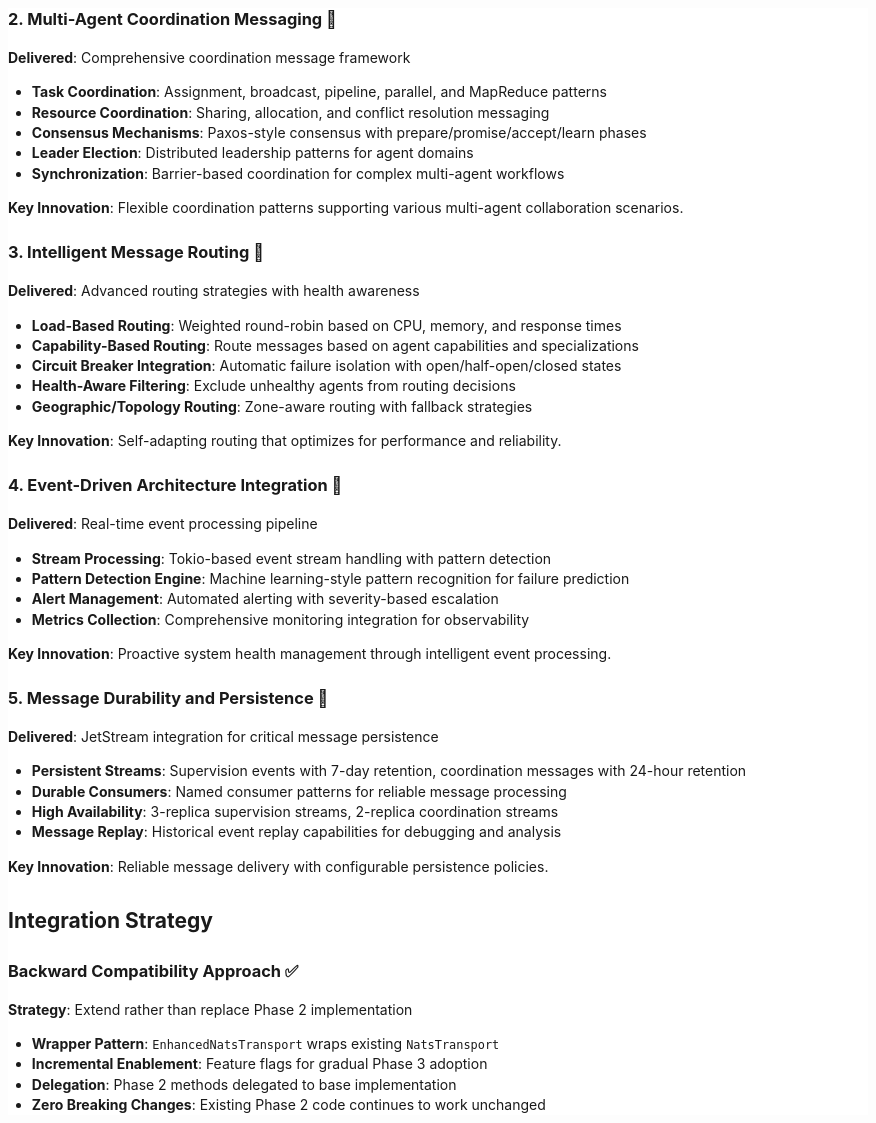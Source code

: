 ### 2. Multi-Agent Coordination Messaging 🤝

**Delivered**: Comprehensive coordination message framework
- **Task Coordination**: Assignment, broadcast, pipeline, parallel, and MapReduce patterns
- **Resource Coordination**: Sharing, allocation, and conflict resolution messaging
- **Consensus Mechanisms**: Paxos-style consensus with prepare/promise/accept/learn phases
- **Leader Election**: Distributed leadership patterns for agent domains
- **Synchronization**: Barrier-based coordination for complex multi-agent workflows

**Key Innovation**: Flexible coordination patterns supporting various multi-agent collaboration scenarios.

### 3. Intelligent Message Routing 🧠

**Delivered**: Advanced routing strategies with health awareness
- **Load-Based Routing**: Weighted round-robin based on CPU, memory, and response times
- **Capability-Based Routing**: Route messages based on agent capabilities and specializations  
- **Circuit Breaker Integration**: Automatic failure isolation with open/half-open/closed states
- **Health-Aware Filtering**: Exclude unhealthy agents from routing decisions
- **Geographic/Topology Routing**: Zone-aware routing with fallback strategies

**Key Innovation**: Self-adapting routing that optimizes for performance and reliability.

### 4. Event-Driven Architecture Integration 📡

**Delivered**: Real-time event processing pipeline
- **Stream Processing**: Tokio-based event stream handling with pattern detection
- **Pattern Detection Engine**: Machine learning-style pattern recognition for failure prediction
- **Alert Management**: Automated alerting with severity-based escalation
- **Metrics Collection**: Comprehensive monitoring integration for observability

**Key Innovation**: Proactive system health management through intelligent event processing.

### 5. Message Durability and Persistence 💾

**Delivered**: JetStream integration for critical message persistence
- **Persistent Streams**: Supervision events with 7-day retention, coordination messages with 24-hour retention
- **Durable Consumers**: Named consumer patterns for reliable message processing
- **High Availability**: 3-replica supervision streams, 2-replica coordination streams
- **Message Replay**: Historical event replay capabilities for debugging and analysis

**Key Innovation**: Reliable message delivery with configurable persistence policies.

## Integration Strategy

### Backward Compatibility Approach ✅

**Strategy**: Extend rather than replace Phase 2 implementation
- **Wrapper Pattern**: `EnhancedNatsTransport` wraps existing `NatsTransport`
- **Incremental Enablement**: Feature flags for gradual Phase 3 adoption
- **Delegation**: Phase 2 methods delegated to base implementation
- **Zero Breaking Changes**: Existing Phase 2 code continues to work unchanged
